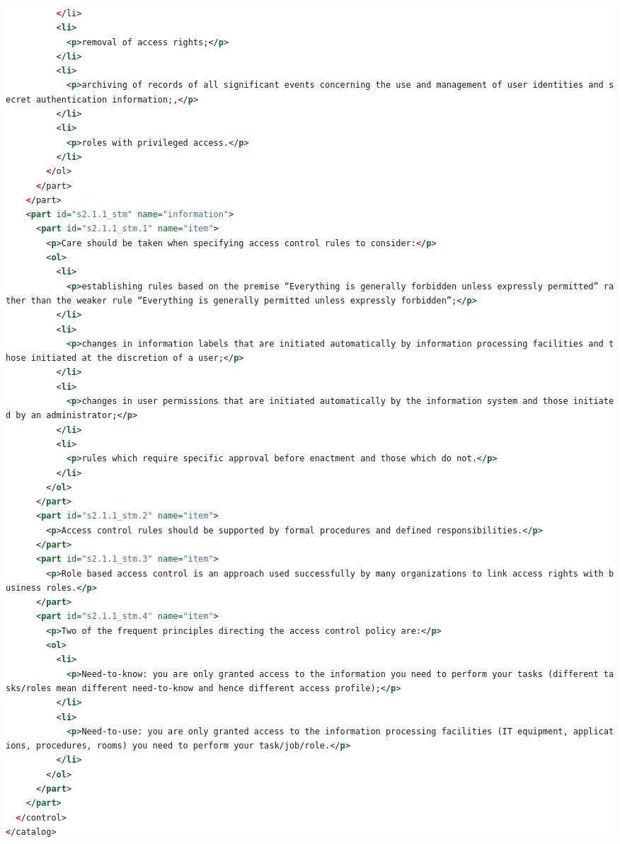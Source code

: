 ```xml {linenos=table}
          </li>
          <li>
            <p>removal of access rights;</p>
          </li>
          <li>
            <p>archiving of records of all significant events concerning the use and management of user identities and secret authentication information;,</p>
          </li>
          <li>
            <p>roles with privileged access.</p>
          </li>
        </ol>
      </part>
    </part>
    <part id="s2.1.1_stm" name="information">
      <part id="s2.1.1_stm.1" name="item">
        <p>Care should be taken when specifying access control rules to consider:</p>
        <ol>
          <li>
            <p>establishing rules based on the premise “Everything is generally forbidden unless expressly permitted” rather than the weaker rule “Everything is generally permitted unless expressly forbidden”;</p>
          </li>
          <li>
            <p>changes in information labels that are initiated automatically by information processing facilities and those initiated at the discretion of a user;</p>
          </li>
          <li>
            <p>changes in user permissions that are initiated automatically by the information system and those initiated by an administrator;</p>
          </li>
          <li>
            <p>rules which require specific approval before enactment and those which do not.</p>
          </li>
        </ol>
      </part>
      <part id="s2.1.1_stm.2" name="item">
        <p>Access control rules should be supported by formal procedures and defined responsibilities.</p>
      </part>
      <part id="s2.1.1_stm.3" name="item">
        <p>Role based access control is an approach used successfully by many organizations to link access rights with business roles.</p>
      </part>
      <part id="s2.1.1_stm.4" name="item">
        <p>Two of the frequent principles directing the access control policy are:</p>
        <ol>
          <li>
            <p>Need-to-know: you are only granted access to the information you need to perform your tasks (different tasks/roles mean different need-to-know and hence different access profile);</p>
          </li>
          <li>
            <p>Need-to-use: you are only granted access to the information processing facilities (IT equipment, applications, procedures, rooms) you need to perform your task/job/role.</p>
          </li>
        </ol>
      </part>
    </part>
  </control>
</catalog>
```
